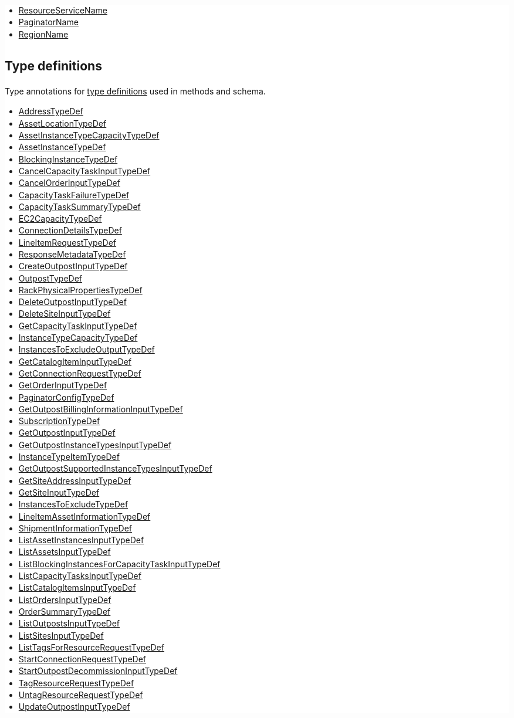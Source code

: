- [ResourceServiceName](./literals.md#resourceservicename)
- [PaginatorName](./literals.md#paginatorname)
- [RegionName](./literals.md#regionname)




## Type definitions

Type annotations for [type definitions](./type_defs.md) used in methods and schema.

- [AddressTypeDef](./type_defs.md#addresstypedef)
- [AssetLocationTypeDef](./type_defs.md#assetlocationtypedef)
- [AssetInstanceTypeCapacityTypeDef](./type_defs.md#assetinstancetypecapacitytypedef)
- [AssetInstanceTypeDef](./type_defs.md#assetinstancetypedef)
- [BlockingInstanceTypeDef](./type_defs.md#blockinginstancetypedef)
- [CancelCapacityTaskInputTypeDef](./type_defs.md#cancelcapacitytaskinputtypedef)
- [CancelOrderInputTypeDef](./type_defs.md#cancelorderinputtypedef)
- [CapacityTaskFailureTypeDef](./type_defs.md#capacitytaskfailuretypedef)
- [CapacityTaskSummaryTypeDef](./type_defs.md#capacitytasksummarytypedef)
- [EC2CapacityTypeDef](./type_defs.md#ec2capacitytypedef)
- [ConnectionDetailsTypeDef](./type_defs.md#connectiondetailstypedef)
- [LineItemRequestTypeDef](./type_defs.md#lineitemrequesttypedef)
- [ResponseMetadataTypeDef](./type_defs.md#responsemetadatatypedef)
- [CreateOutpostInputTypeDef](./type_defs.md#createoutpostinputtypedef)
- [OutpostTypeDef](./type_defs.md#outposttypedef)
- [RackPhysicalPropertiesTypeDef](./type_defs.md#rackphysicalpropertiestypedef)
- [DeleteOutpostInputTypeDef](./type_defs.md#deleteoutpostinputtypedef)
- [DeleteSiteInputTypeDef](./type_defs.md#deletesiteinputtypedef)
- [GetCapacityTaskInputTypeDef](./type_defs.md#getcapacitytaskinputtypedef)
- [InstanceTypeCapacityTypeDef](./type_defs.md#instancetypecapacitytypedef)
- [InstancesToExcludeOutputTypeDef](./type_defs.md#instancestoexcludeoutputtypedef)
- [GetCatalogItemInputTypeDef](./type_defs.md#getcatalogiteminputtypedef)
- [GetConnectionRequestTypeDef](./type_defs.md#getconnectionrequesttypedef)
- [GetOrderInputTypeDef](./type_defs.md#getorderinputtypedef)
- [PaginatorConfigTypeDef](./type_defs.md#paginatorconfigtypedef)
- [GetOutpostBillingInformationInputTypeDef](./type_defs.md#getoutpostbillinginformationinputtypedef)
- [SubscriptionTypeDef](./type_defs.md#subscriptiontypedef)
- [GetOutpostInputTypeDef](./type_defs.md#getoutpostinputtypedef)
- [GetOutpostInstanceTypesInputTypeDef](./type_defs.md#getoutpostinstancetypesinputtypedef)
- [InstanceTypeItemTypeDef](./type_defs.md#instancetypeitemtypedef)
- [GetOutpostSupportedInstanceTypesInputTypeDef](./type_defs.md#getoutpostsupportedinstancetypesinputtypedef)
- [GetSiteAddressInputTypeDef](./type_defs.md#getsiteaddressinputtypedef)
- [GetSiteInputTypeDef](./type_defs.md#getsiteinputtypedef)
- [InstancesToExcludeTypeDef](./type_defs.md#instancestoexcludetypedef)
- [LineItemAssetInformationTypeDef](./type_defs.md#lineitemassetinformationtypedef)
- [ShipmentInformationTypeDef](./type_defs.md#shipmentinformationtypedef)
- [ListAssetInstancesInputTypeDef](./type_defs.md#listassetinstancesinputtypedef)
- [ListAssetsInputTypeDef](./type_defs.md#listassetsinputtypedef)
- [ListBlockingInstancesForCapacityTaskInputTypeDef](./type_defs.md#listblockinginstancesforcapacitytaskinputtypedef)
- [ListCapacityTasksInputTypeDef](./type_defs.md#listcapacitytasksinputtypedef)
- [ListCatalogItemsInputTypeDef](./type_defs.md#listcatalogitemsinputtypedef)
- [ListOrdersInputTypeDef](./type_defs.md#listordersinputtypedef)
- [OrderSummaryTypeDef](./type_defs.md#ordersummarytypedef)
- [ListOutpostsInputTypeDef](./type_defs.md#listoutpostsinputtypedef)
- [ListSitesInputTypeDef](./type_defs.md#listsitesinputtypedef)
- [ListTagsForResourceRequestTypeDef](./type_defs.md#listtagsforresourcerequesttypedef)
- [StartConnectionRequestTypeDef](./type_defs.md#startconnectionrequesttypedef)
- [StartOutpostDecommissionInputTypeDef](./type_defs.md#startoutpostdecommissioninputtypedef)
- [TagResourceRequestTypeDef](./type_defs.md#tagresourcerequesttypedef)
- [UntagResourceRequestTypeDef](./type_defs.md#untagresourcerequesttypedef)
- [UpdateOutpostInputTypeDef](./type_defs.md#updateoutpostinputtypedef)